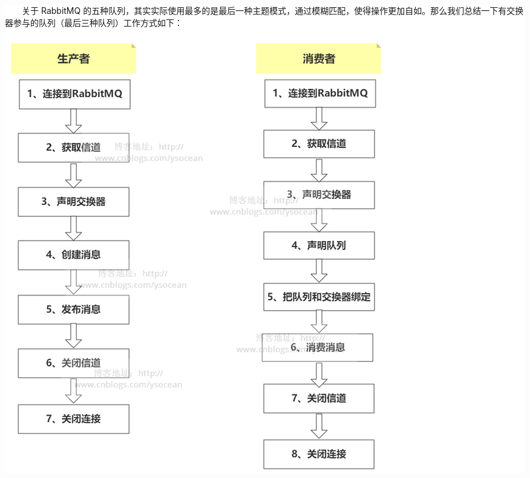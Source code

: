 　　关于 RabbitMQ 的五种队列，其实实际使用最多的是最后一种主题模式，通过模糊匹配，使得操作更加自如。那么我们总结一下有交换器参与的队列（最后三种队列）工作方式如下：

 ![image-20220912144944357](pictures/3.RabbitMQ的五种队列.assets/image-20220912144944357.png)

